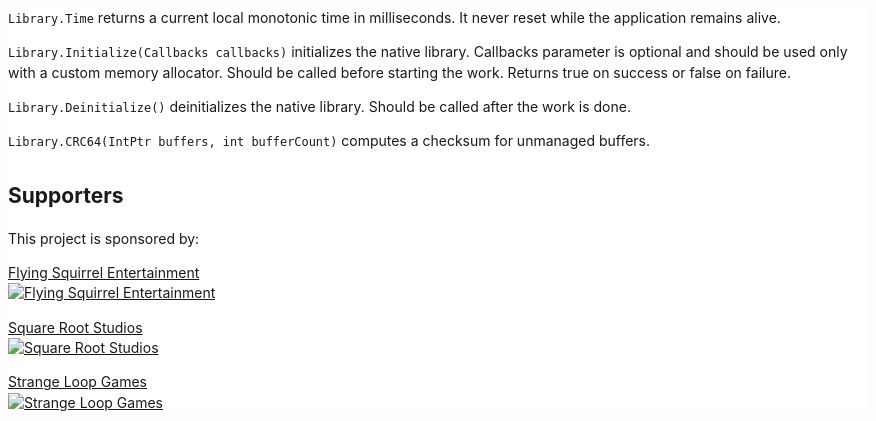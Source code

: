 `Library.Time` returns a current local monotonic time in milliseconds. It never reset while the application remains alive.

`Library.Initialize(Callbacks callbacks)` initializes the native library. Callbacks parameter is optional and should be used only with a custom memory allocator. Should be called before starting the work. Returns true on success or false on failure.

`Library.Deinitialize()` deinitializes the native library. Should be called after the work is done.

`Library.CRC64(IntPtr buffers, int bufferCount)` computes a checksum for unmanaged buffers.

Supporters
--------
This project is sponsored by:

[Flying Squirrel Entertainment](https://www.fsegames.eu)<br/>
<a href="https://www.fsegames.eu"><img src="https://i.imgur.com/i89ckRS.png" alt="Flying Squirrel Entertainment"></a>

[Square Root Studios](https://titanreach.com)<br/>
<a href="https://titanreach.com"><img src="https://i.imgur.com/LkC7sNv.png" alt="Square Root Studios"></a>

[Strange Loop Games](https://play.eco)<br/>
<a href="https://play.eco"><img src="https://i.imgur.com/v8MOgth.png" alt="Strange Loop Games"></a>
